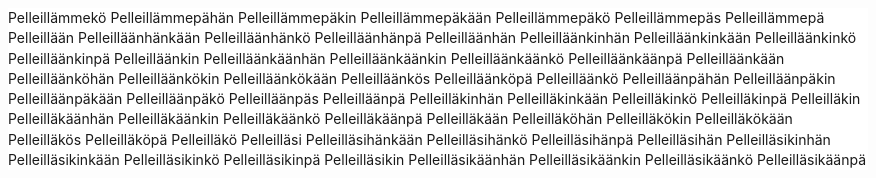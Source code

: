 Pelleillämmekö
Pelleillämmepähän
Pelleillämmepäkin
Pelleillämmepäkään
Pelleillämmepäkö
Pelleillämmepäs
Pelleillämmepä
Pelleillään
Pelleilläänhänkään
Pelleilläänhänkö
Pelleilläänhänpä
Pelleilläänhän
Pelleilläänkinhän
Pelleilläänkinkään
Pelleilläänkinkö
Pelleilläänkinpä
Pelleilläänkin
Pelleilläänkäänhän
Pelleilläänkäänkin
Pelleilläänkäänkö
Pelleilläänkäänpä
Pelleilläänkään
Pelleilläänköhän
Pelleilläänkökin
Pelleilläänkökään
Pelleilläänkös
Pelleilläänköpä
Pelleilläänkö
Pelleilläänpähän
Pelleilläänpäkin
Pelleilläänpäkään
Pelleilläänpäkö
Pelleilläänpäs
Pelleilläänpä
Pelleilläkinhän
Pelleilläkinkään
Pelleilläkinkö
Pelleilläkinpä
Pelleilläkin
Pelleilläkäänhän
Pelleilläkäänkin
Pelleilläkäänkö
Pelleilläkäänpä
Pelleilläkään
Pelleilläköhän
Pelleilläkökin
Pelleilläkökään
Pelleilläkös
Pelleilläköpä
Pelleilläkö
Pelleilläsi
Pelleilläsihänkään
Pelleilläsihänkö
Pelleilläsihänpä
Pelleilläsihän
Pelleilläsikinhän
Pelleilläsikinkään
Pelleilläsikinkö
Pelleilläsikinpä
Pelleilläsikin
Pelleilläsikäänhän
Pelleilläsikäänkin
Pelleilläsikäänkö
Pelleilläsikäänpä